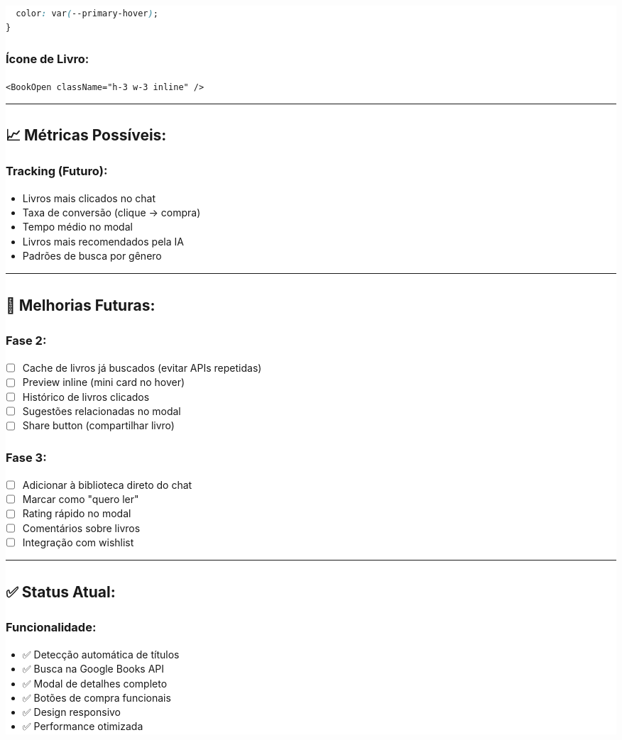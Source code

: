 ```css
  color: var(--primary-hover);
}
```

### **Ícone de Livro:**
```tsx
<BookOpen className="h-3 w-3 inline" />
```

---

## 📈 Métricas Possíveis:

### **Tracking (Futuro):**
- Livros mais clicados no chat
- Taxa de conversão (clique → compra)
- Tempo médio no modal
- Livros mais recomendados pela IA
- Padrões de busca por gênero

---

## 🔮 Melhorias Futuras:

### **Fase 2:**
- [ ] Cache de livros já buscados (evitar APIs repetidas)
- [ ] Preview inline (mini card no hover)
- [ ] Histórico de livros clicados
- [ ] Sugestões relacionadas no modal
- [ ] Share button (compartilhar livro)

### **Fase 3:**
- [ ] Adicionar à biblioteca direto do chat
- [ ] Marcar como "quero ler"
- [ ] Rating rápido no modal
- [ ] Comentários sobre livros
- [ ] Integração com wishlist

---

## ✅ Status Atual:

### **Funcionalidade:**
- ✅ Detecção automática de títulos
- ✅ Busca na Google Books API
- ✅ Modal de detalhes completo
- ✅ Botões de compra funcionais
- ✅ Design responsivo
- ✅ Performance otimizada
